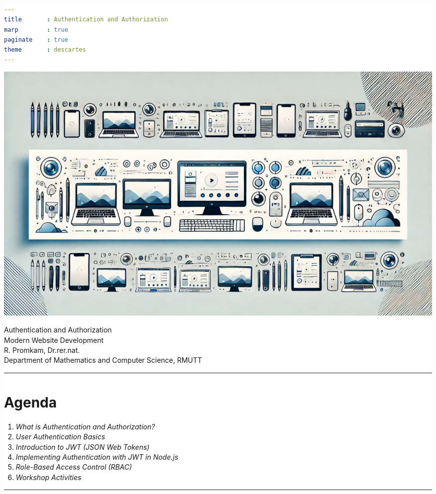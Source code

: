 ```yaml
---
title       : Authentication and Authorization
marp        : true
paginate    : true
theme       : descartes
---
```




![bg left:33%](figures/banner_dummy.webp)

<div class="title">Authentication and Authorization</div>
<div class="subtitle">Modern Website Development</div>
<div class="author">R. Promkam, Dr.rer.nat.</div>
<div class="organization">Department of Mathematics and Computer Science, RMUTT</div>


---



# Agenda

1. *What is Authentication and Authorization?*
2. *User Authentication Basics*
3. *Introduction to JWT (JSON Web Tokens)*
4. *Implementing Authentication with JWT in Node.js*
5. *Role-Based Access Control (RBAC)*
6. *Workshop Activities*

---